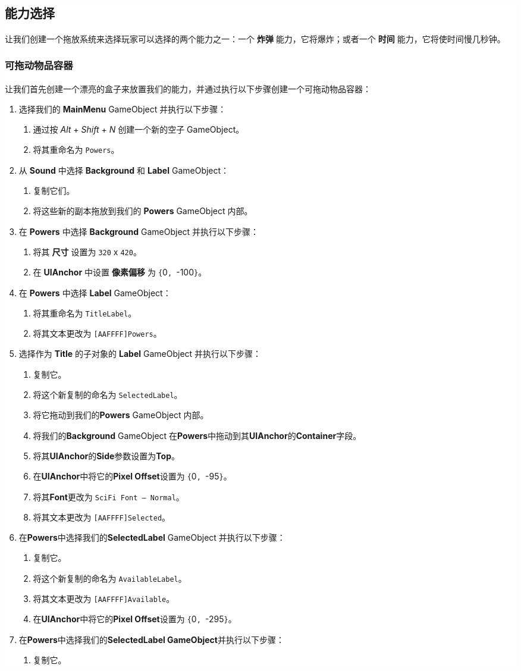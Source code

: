 ## 能力选择

让我们创建一个拖放系统来选择玩家可以选择的两个能力之一：一个 **炸弹** 能力，它将爆炸；或者一个 **时间** 能力，它将使时间慢几秒钟。

### 可拖动物品容器

让我们首先创建一个漂亮的盒子来放置我们的能力，并通过执行以下步骤创建一个可拖动物品容器：

1.  选择我们的 **MainMenu** GameObject 并执行以下步骤：

    1.  通过按 *Alt* + *Shift* + *N* 创建一个新的空子 GameObject。

    1.  将其重命名为 `Powers`。

1.  从 **Sound** 中选择 **Background** 和 **Label** GameObject：

    1.  复制它们。

    1.  将这些新的副本拖放到我们的 **Powers** GameObject 内部。

1.  在 **Powers** 中选择 **Background** GameObject 并执行以下步骤：

    1.  将其 **尺寸** 设置为 `320` x `420`。

    1.  在 **UIAnchor** 中设置 **像素偏移** 为 `{`0`, `-100`}`。

1.  在 **Powers** 中选择 **Label** GameObject：

    1.  将其重命名为 `TitleLabel`。

    1.  将其文本更改为 `[AAFFFF]Powers`。

1.  选择作为 **Title** 的子对象的 **Label** GameObject 并执行以下步骤：

    1.  复制它。

    1.  将这个新复制的命名为 `SelectedLabel`。

    1.  将它拖动到我们的**Powers** GameObject 内部。

    1.  将我们的**Background** GameObject 在**Powers**中拖动到其**UIAnchor**的**Container**字段。

    1.  将其**UIAnchor**的**Side**参数设置为**Top**。

    1.  在**UIAnchor**中将它的**Pixel Offset**设置为 `{`0`, `-95`}`。

    1.  将其**Font**更改为 `SciFi Font – Normal`。

    1.  将其文本更改为 `[AAFFFF]Selected`。

1.  在**Powers**中选择我们的**SelectedLabel** GameObject 并执行以下步骤：

    1.  复制它。

    1.  将这个新复制的命名为 `AvailableLabel`。

    1.  将其文本更改为 `[AAFFFF]Available`。

    1.  在**UIAnchor**中将它的**Pixel Offset**设置为 `{`0`, `-295`}`。

1.  在**Powers**中选择我们的**SelectedLabel GameObject**并执行以下步骤：

    1.  复制它。
